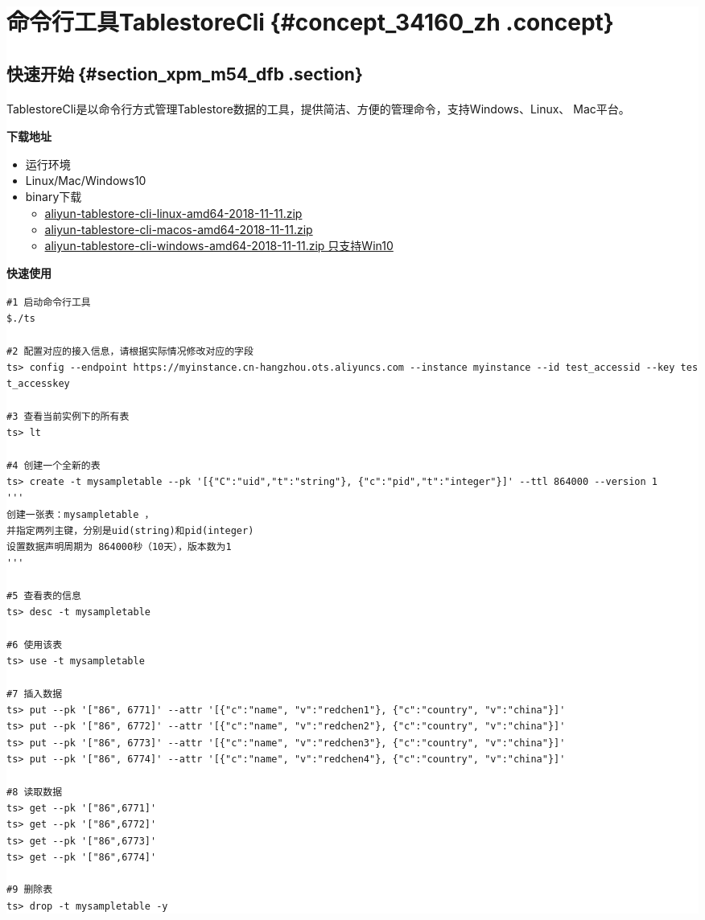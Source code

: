 # 命令行工具TablestoreCli {#concept_34160_zh .concept}

## 快速开始 {#section_xpm_m54_dfb .section}

TablestoreCli是以命令行方式管理Tablestore数据的工具，提供简洁、方便的管理命令，支持Windows、Linux、 Mac平台。

 **下载地址** 

-   运行环境
-   Linux/Mac/Windows10
-   binary下载
    -   [aliyun-tablestore-cli-linux-amd64-2018-11-11.zip](https://tablestore-doc.oss-cn-hangzhou.aliyuncs.com/aliyun-tablestore-cli/aliyun-tablestore-cli-linux-amd64-2018-11-11.zip)
    -   [aliyun-tablestore-cli-macos-amd64-2018-11-11.zip](https://tablestore-doc.oss-cn-hangzhou.aliyuncs.com/aliyun-tablestore-cli/aliyun-tablestore-cli-macos-amd64-2018-11-11.zip)
    -   [aliyun-tablestore-cli-windows-amd64-2018-11-11.zip 只支持Win10](https://tablestore-doc.oss-cn-hangzhou.aliyuncs.com/aliyun-tablestore-cli/aliyun-tablestore-cli-windows-amd64-2018-11-11.zip)

 **快速使用** 

``` {#codeblock_ztq_4a8_dwr}
#1 启动命令行工具
$./ts

#2 配置对应的接入信息，请根据实际情况修改对应的字段
ts> config --endpoint https://myinstance.cn-hangzhou.ots.aliyuncs.com --instance myinstance --id test_accessid --key test_accesskey

#3 查看当前实例下的所有表
ts> lt

#4 创建一个全新的表
ts> create -t mysampletable --pk '[{"C":"uid","t":"string"}, {"c":"pid","t":"integer"}]' --ttl 864000 --version 1
'''
创建一张表：mysampletable ，
并指定两列主键，分别是uid(string)和pid(integer)
设置数据声明周期为 864000秒（10天），版本数为1
'''

#5 查看表的信息
ts> desc -t mysampletable

#6 使用该表
ts> use -t mysampletable

#7 插入数据
ts> put --pk '["86", 6771]' --attr '[{"c":"name", "v":"redchen1"}, {"c":"country", "v":"china"}]'
ts> put --pk '["86", 6772]' --attr '[{"c":"name", "v":"redchen2"}, {"c":"country", "v":"china"}]'
ts> put --pk '["86", 6773]' --attr '[{"c":"name", "v":"redchen3"}, {"c":"country", "v":"china"}]'
ts> put --pk '["86", 6774]' --attr '[{"c":"name", "v":"redchen4"}, {"c":"country", "v":"china"}]'

#8 读取数据
ts> get --pk '["86",6771]'
ts> get --pk '["86",6772]'
ts> get --pk '["86",6773]'
ts> get --pk '["86",6774]'

#9 删除表
ts> drop -t mysampletable -y
```

